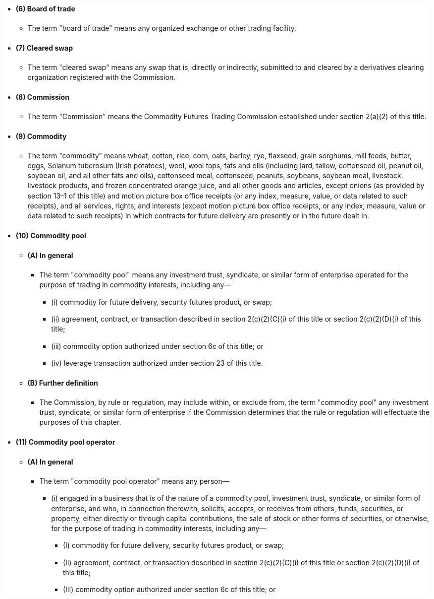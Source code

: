 * #### (6) Board of trade
  * The term "board of trade" means any organized exchange or other trading facility.

* #### (7) Cleared swap
  * The term "cleared swap" means any swap that is, directly or indirectly, submitted to and cleared by a derivatives clearing organization registered with the Commission.

* #### (8) Commission
  * The term "Commission" means the Commodity Futures Trading Commission established under section 2(a)(2) of this title.

* #### (9) Commodity
  * The term "commodity" means wheat, cotton, rice, corn, oats, barley, rye, flaxseed, grain sorghums, mill feeds, butter, eggs, Solanum tuberosum (Irish potatoes), wool, wool tops, fats and oils (including lard, tallow, cottonseed oil, peanut oil, soybean oil, and all other fats and oils), cottonseed meal, cottonseed, peanuts, soybeans, soybean meal, livestock, livestock products, and frozen concentrated orange juice, and all other goods and articles, except onions (as provided by section 13–1 of this title) and motion picture box office receipts (or any index, measure, value, or data related to such receipts), and all services, rights, and interests (except motion picture box office receipts, or any index, measure, value or data related to such receipts) in which contracts for future delivery are presently or in the future dealt in.

* #### (10) Commodity pool
  * #### (A) In general
    * The term "commodity pool" means any investment trust, syndicate, or similar form of enterprise operated for the purpose of trading in commodity interests, including any—

      * (i) commodity for future delivery, security futures product, or swap;

      * (ii) agreement, contract, or transaction described in section 2(c)(2)(C)(i) of this title or section 2(c)(2)(D)(i) of this title;

      * (iii) commodity option authorized under section 6c of this title; or

      * (iv) leverage transaction authorized under section 23 of this title.

  * #### (B) Further definition
    * The Commission, by rule or regulation, may include within, or exclude from, the term "commodity pool" any investment trust, syndicate, or similar form of enterprise if the Commission determines that the rule or regulation will effectuate the purposes of this chapter.

* #### (11) Commodity pool operator
  * #### (A) In general
    * The term "commodity pool operator" means any person—

      * (i) engaged in a business that is of the nature of a commodity pool, investment trust, syndicate, or similar form of enterprise, and who, in connection therewith, solicits, accepts, or receives from others, funds, securities, or property, either directly or through capital contributions, the sale of stock or other forms of securities, or otherwise, for the purpose of trading in commodity interests, including any—

        * (I) commodity for future delivery, security futures product, or swap;

        * (II) agreement, contract, or transaction described in section 2(c)(2)(C)(i) of this title or section 2(c)(2)(D)(i) of this title;

        * (III) commodity option authorized under section 6c of this title; or
